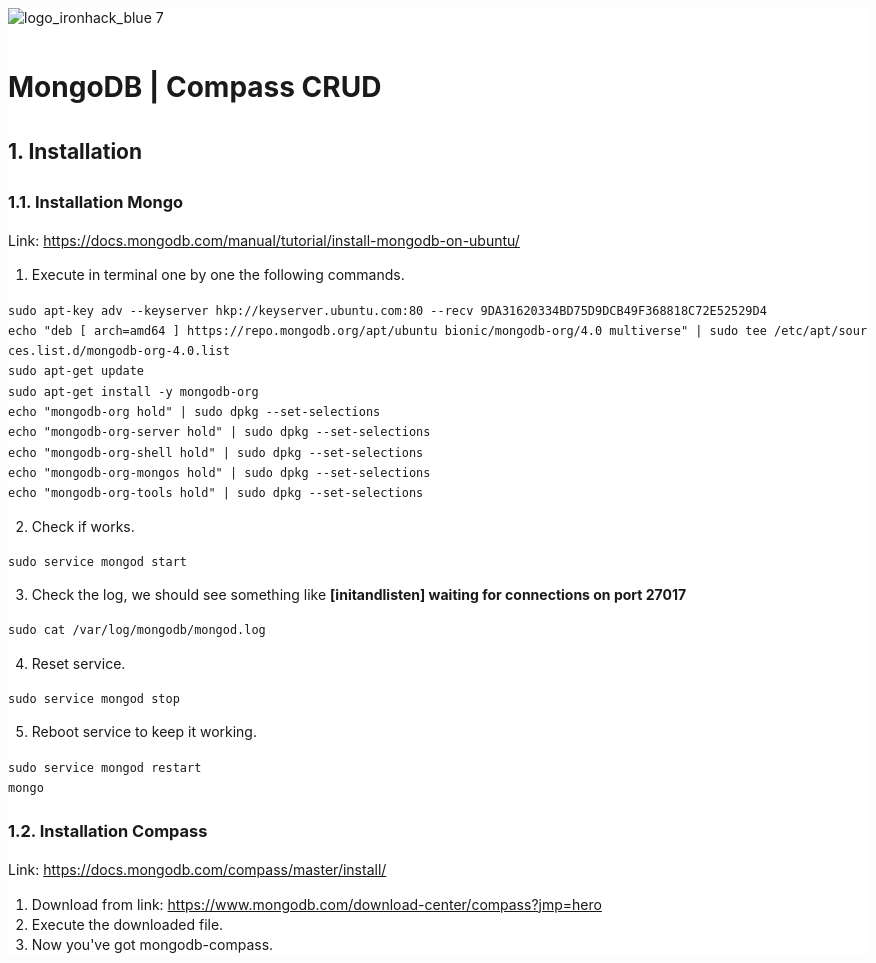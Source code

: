 ![logo_ironhack_blue 7](https://user-images.githubusercontent.com/23629340/40541063-a07a0a8a-601a-11e8-91b5-2f13e4e6b441.png)

# MongoDB | Compass CRUD


## 1. Installation

### 1.1. Installation Mongo

Link: https://docs.mongodb.com/manual/tutorial/install-mongodb-on-ubuntu/

1. Execute in terminal one by one the following commands. 
```
sudo apt-key adv --keyserver hkp://keyserver.ubuntu.com:80 --recv 9DA31620334BD75D9DCB49F368818C72E52529D4
echo "deb [ arch=amd64 ] https://repo.mongodb.org/apt/ubuntu bionic/mongodb-org/4.0 multiverse" | sudo tee /etc/apt/sources.list.d/mongodb-org-4.0.list
sudo apt-get update
sudo apt-get install -y mongodb-org
echo "mongodb-org hold" | sudo dpkg --set-selections
echo "mongodb-org-server hold" | sudo dpkg --set-selections
echo "mongodb-org-shell hold" | sudo dpkg --set-selections
echo "mongodb-org-mongos hold" | sudo dpkg --set-selections
echo "mongodb-org-tools hold" | sudo dpkg --set-selections
```

2. Check if works.
```
sudo service mongod start
```
3. Check the log, we should see something like **[initandlisten] waiting for connections on port 27017**
```
sudo cat /var/log/mongodb/mongod.log
```
4. Reset service.
```
sudo service mongod stop
```
5. Reboot service to keep it working.
```
sudo service mongod restart
mongo
```

### 1.2. Installation Compass
Link: https://docs.mongodb.com/compass/master/install/

1. Download from link: https://www.mongodb.com/download-center/compass?jmp=hero
2. Execute the downloaded file.
3. Now you've got mongodb-compass.

